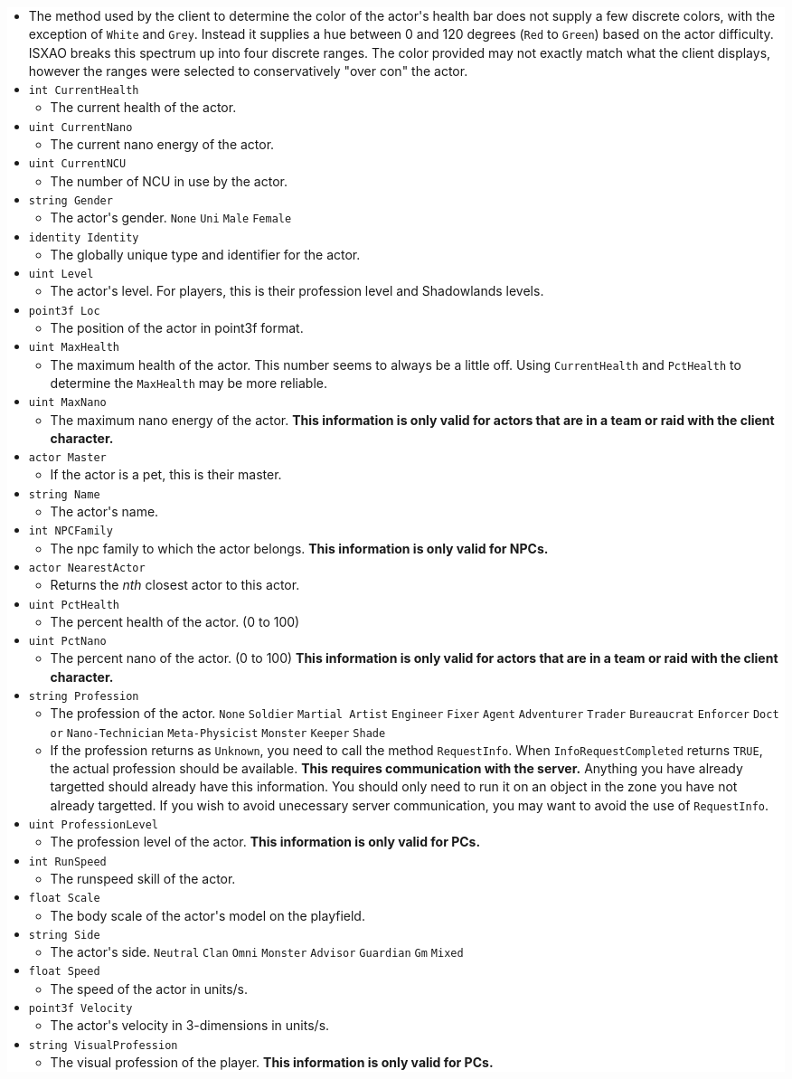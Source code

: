  * The method used by the client to determine the color of the actor's health bar does not supply a few discrete colors, with the exception of `White` and `Grey`. Instead it supplies a hue between 0 and 120 degrees (`Red` to `Green`) based on the actor difficulty. ISXAO breaks this spectrum up into four discrete ranges. The color provided may not exactly match what the client displays, however the ranges were selected to conservatively "over con" the actor.
* `int CurrentHealth`
  * The current health of the actor.
* `uint CurrentNano`
  * The current nano energy of the actor.
* `uint CurrentNCU`
  * The number of NCU in use by the actor.
* `string Gender`
  * The actor's gender. `None` `Uni` `Male` `Female`
* `identity Identity`
  * The globally unique type and identifier for the actor.
* `uint Level`
  * The actor's level. For players, this is their profession level and Shadowlands levels.
* `point3f Loc `
  * The position of the actor in point3f format.
* `uint MaxHealth`
  * The maximum health of the actor. This number seems to always be a little off. Using `CurrentHealth` and `PctHealth` to determine the `MaxHealth` may be more reliable.
* `uint MaxNano`
  * The maximum nano energy of the actor. **This information is only valid for actors that are in a team or raid with the client character.**
* `actor Master`
  * If the actor is a pet, this is their master.
* `string Name`
  * The actor's name.
* `int NPCFamily`
  * The npc family to which the actor belongs. **This information is only valid for NPCs.**
* `actor NearestActor`
  * Returns the *nth* closest actor to this actor.
* `uint PctHealth`
  * The percent health of the actor. (0 to 100)
* `uint PctNano`
  * The percent nano of the actor. (0 to 100)  **This information is only valid for actors that are in a team or raid with the client character.**
* `string Profession`
  * The profession of the actor. `None` `Soldier` `Martial Artist` `Engineer` `Fixer` `Agent` `Adventurer` `Trader` `Bureaucrat` `Enforcer` `Doctor` `Nano-Technician` `Meta-Physicist` `Monster` `Keeper` `Shade`
  * If the profession returns as `Unknown`, you need to call the method `RequestInfo`. When `InfoRequestCompleted` returns `TRUE`, the actual profession should be available. **This requires communication with the server.** Anything you have already targetted should already have this information. You should only need to run it on an object in the zone you have not already targetted. If you wish to avoid unecessary server communication, you may want to avoid the use of `RequestInfo`.
* `uint ProfessionLevel`
  * The profession level of the actor. **This information is only valid for PCs.**
* `int RunSpeed`
  * The runspeed skill of the actor.
* `float Scale`
  * The body scale of the actor's model on the playfield.
* `string Side`
  * The actor's side. `Neutral` `Clan` `Omni` `Monster` `Advisor` `Guardian` `Gm` `Mixed`
* `float Speed`
  * The speed of the actor in units/s.
* `point3f Velocity`
  * The actor's velocity in 3-dimensions in units/s.
* `string VisualProfession`
  * The visual profession of the player. **This information is only valid for PCs.**
